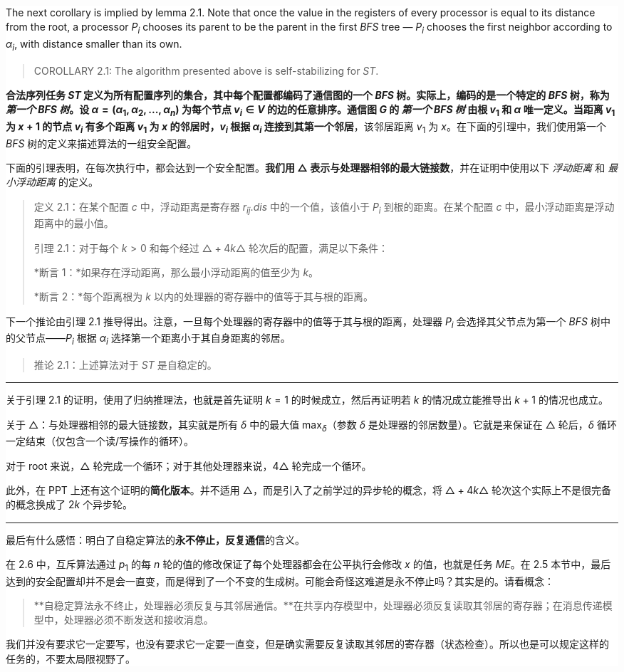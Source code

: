 The next corollary is implied by lemma 2.1. Note that once the value in the registers of every processor is equal to its distance from the root, a processor $P_i$ chooses its parent to be the parent in the first *BFS* tree — $P_i$ chooses the first neighbor according to $\alpha_i$, with distance smaller than its own.

> COROLLARY 2.1: The algorithm presented above is self-stabilizing for $ST$.

**合法序列任务 $ST$ 定义为所有配置序列的集合，其中每个配置都编码了通信图的一个 *BFS* 树。实际上，编码的是一个特定的 *BFS* 树，称为 *第一个 BFS 树*。**设 $\alpha = (\alpha_1, \alpha_2, ..., \alpha_n)$ 为每个节点 $v_i \in V$ 的边的任意排序。通信图 $G$ 的 *第一个 BFS 树* 由根 $v_1$ 和 $\alpha$ 唯一定义。当距离 $v_1$ 为 $x+1$ 的节点 $v_i$ 有多个距离 $v_1$ 为 $x$ 的邻居时，**$v_i$ 根据 $\alpha_i$ 连接到其第一个邻居**，该邻居距离 $v_1$ 为 $x$。在下面的引理中，我们使用第一个 *BFS* 树的定义来描述算法的一组安全配置。

下面的引理表明，在每次执行中，都会达到一个安全配置。**我们用 $\triangle$ 表示与处理器相邻的最大链接数**，并在证明中使用以下 *浮动距离* 和 *最小浮动距离* 的定义。

> 定义 2.1：在某个配置 $c$ 中，浮动距离是寄存器 $r_{ij}.dis$ 中的一个值，该值小于 $P_i$ 到根的距离。在某个配置 $c$ 中，最小浮动距离是浮动距离中的最小值。
>
> 引理 2.1：对于每个 $k>0$ 和每个经过 $\triangle + 4k\triangle$ 轮次后的配置，满足以下条件：
>
> *断言 1：*如果存在浮动距离，那么最小浮动距离的值至少为 $k$。
>
> *断言 2：*每个距离根为 $k$ 以内的处理器的寄存器中的值等于其与根的距离。

下一个推论由引理 2.1 推导得出。注意，一旦每个处理器的寄存器中的值等于其与根的距离，处理器 $P_i$ 会选择其父节点为第一个 *BFS* 树中的父节点——$P_i$ 根据 $\alpha_i$ 选择第一个距离小于其自身距离的邻居。

> 推论 2.1：上述算法对于 $ST$ 是自稳定的。

---

关于引理 2.1 的证明，使用了归纳推理法，也就是首先证明 $k=1$ 的时候成立，然后再证明若 $k$ 的情况成立能推导出 $k+1$ 的情况也成立。

关于 $\triangle$：与处理器相邻的最大链接数，其实就是所有 $\delta$ 中的最大值 $\max_{\delta}$（参数 $\delta$ 是处理器的邻居数量）。它就是来保证在 $\triangle$ 轮后，$\delta$ 循环一定结束（仅包含一个读/写操作的循环）。

对于 root 来说，$\triangle$ 轮完成一个循环；对于其他处理器来说，$4 \triangle$ 轮完成一个循环。

此外，在 PPT 上还有这个证明的**简化版本**。并不适用 $\triangle$，而是引入了之前学过的异步轮的概念，将 $\triangle+ 4k\triangle$ 轮次这个实际上不是很完备的概念换成了 $2k$ 个异步轮。

---

最后有什么感悟：明白了自稳定算法的**永不停止，反复通信**的含义。

在 2.6 中，互斥算法通过 $p_1$ 的每 $n$ 轮的值的修改保证了每个处理器都会在公平执行会修改 $x$ 的值，也就是任务 $ME$。在 2.5 本节中，最后达到的安全配置却并不是会一直变，而是得到了一个不变的生成树。可能会奇怪这难道是永不停止吗？其实是的。请看概念：

> **自稳定算法永不终止，处理器必须反复与其邻居通信。**在共享内存模型中，处理器必须反复读取其邻居的寄存器；在消息传递模型中，处理器必须不断发送和接收消息。

我们并没有要求它一定要写，也没有要求它一定要一直变，但是确实需要反复读取其邻居的寄存器（状态检查）。所以也是可以规定这样的任务的，不要太局限视野了。
